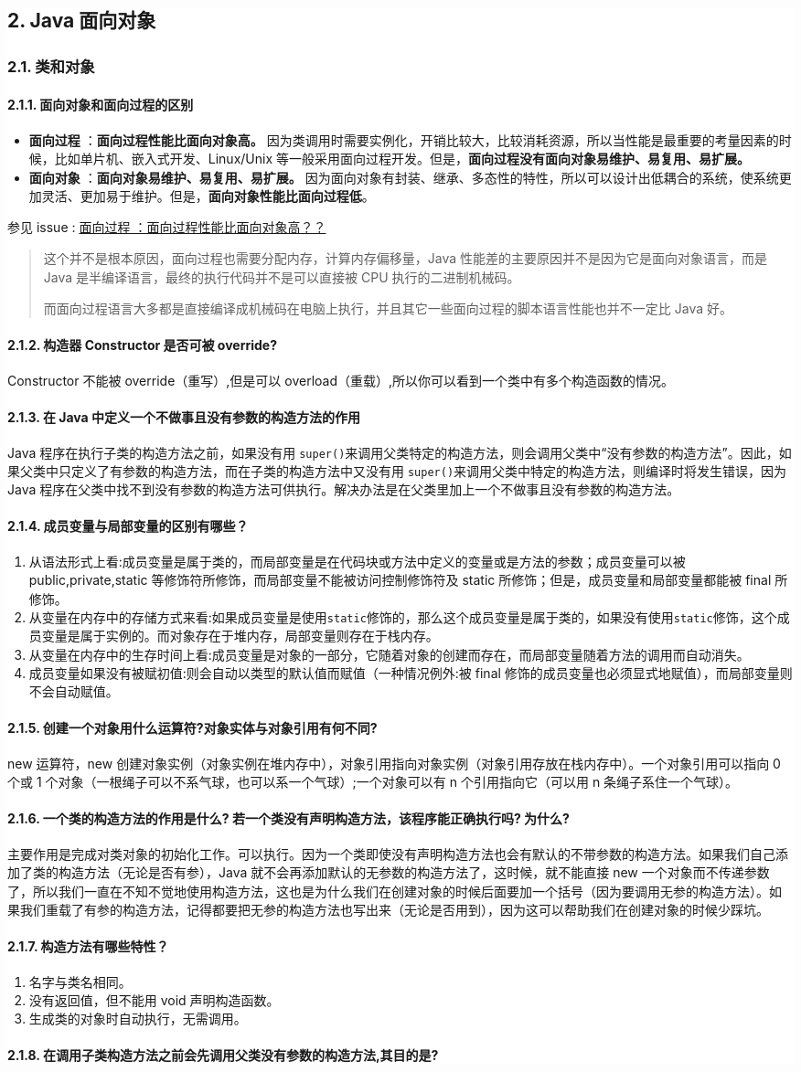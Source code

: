 ## 2. Java 面向对象

### 2.1. 类和对象

#### 2.1.1. 面向对象和面向过程的区别

- **面向过程** ：**面向过程性能比面向对象高。** 因为类调用时需要实例化，开销比较大，比较消耗资源，所以当性能是最重要的考量因素的时候，比如单片机、嵌入式开发、Linux/Unix 等一般采用面向过程开发。但是，**面向过程没有面向对象易维护、易复用、易扩展。**
- **面向对象** ：**面向对象易维护、易复用、易扩展。** 因为面向对象有封装、继承、多态性的特性，所以可以设计出低耦合的系统，使系统更加灵活、更加易于维护。但是，**面向对象性能比面向过程低**。

参见 issue : [面向过程 ：面向过程性能比面向对象高？？](https://github.com/Snailclimb/JavaGuide/issues/431)

> 这个并不是根本原因，面向过程也需要分配内存，计算内存偏移量，Java 性能差的主要原因并不是因为它是面向对象语言，而是 Java 是半编译语言，最终的执行代码并不是可以直接被 CPU 执行的二进制机械码。
>
> 而面向过程语言大多都是直接编译成机械码在电脑上执行，并且其它一些面向过程的脚本语言性能也并不一定比 Java 好。

#### 2.1.2. 构造器 Constructor 是否可被 override?

Constructor 不能被 override（重写）,但是可以 overload（重载）,所以你可以看到一个类中有多个构造函数的情况。

#### 2.1.3. 在 Java 中定义一个不做事且没有参数的构造方法的作用

Java 程序在执行子类的构造方法之前，如果没有用 `super()`来调用父类特定的构造方法，则会调用父类中“没有参数的构造方法”。因此，如果父类中只定义了有参数的构造方法，而在子类的构造方法中又没有用 `super()`来调用父类中特定的构造方法，则编译时将发生错误，因为 Java 程序在父类中找不到没有参数的构造方法可供执行。解决办法是在父类里加上一个不做事且没有参数的构造方法。

#### 2.1.4. 成员变量与局部变量的区别有哪些？

1. 从语法形式上看:成员变量是属于类的，而局部变量是在代码块或方法中定义的变量或是方法的参数；成员变量可以被 public,private,static 等修饰符所修饰，而局部变量不能被访问控制修饰符及 static 所修饰；但是，成员变量和局部变量都能被 final 所修饰。
2. 从变量在内存中的存储方式来看:如果成员变量是使用`static`修饰的，那么这个成员变量是属于类的，如果没有使用`static`修饰，这个成员变量是属于实例的。而对象存在于堆内存，局部变量则存在于栈内存。
3. 从变量在内存中的生存时间上看:成员变量是对象的一部分，它随着对象的创建而存在，而局部变量随着方法的调用而自动消失。
4. 成员变量如果没有被赋初值:则会自动以类型的默认值而赋值（一种情况例外:被 final 修饰的成员变量也必须显式地赋值），而局部变量则不会自动赋值。

#### 2.1.5. 创建一个对象用什么运算符?对象实体与对象引用有何不同?

new 运算符，new 创建对象实例（对象实例在堆内存中），对象引用指向对象实例（对象引用存放在栈内存中）。一个对象引用可以指向 0 个或 1 个对象（一根绳子可以不系气球，也可以系一个气球）;一个对象可以有 n 个引用指向它（可以用 n 条绳子系住一个气球）。

#### 2.1.6. 一个类的构造方法的作用是什么? 若一个类没有声明构造方法，该程序能正确执行吗? 为什么?

主要作用是完成对类对象的初始化工作。可以执行。因为一个类即使没有声明构造方法也会有默认的不带参数的构造方法。如果我们自己添加了类的构造方法（无论是否有参），Java 就不会再添加默认的无参数的构造方法了，这时候，就不能直接 new 一个对象而不传递参数了，所以我们一直在不知不觉地使用构造方法，这也是为什么我们在创建对象的时候后面要加一个括号（因为要调用无参的构造方法）。如果我们重载了有参的构造方法，记得都要把无参的构造方法也写出来（无论是否用到），因为这可以帮助我们在创建对象的时候少踩坑。

#### 2.1.7. 构造方法有哪些特性？

1. 名字与类名相同。
2. 没有返回值，但不能用 void 声明构造函数。
3. 生成类的对象时自动执行，无需调用。

#### 2.1.8. 在调用子类构造方法之前会先调用父类没有参数的构造方法,其目的是?

